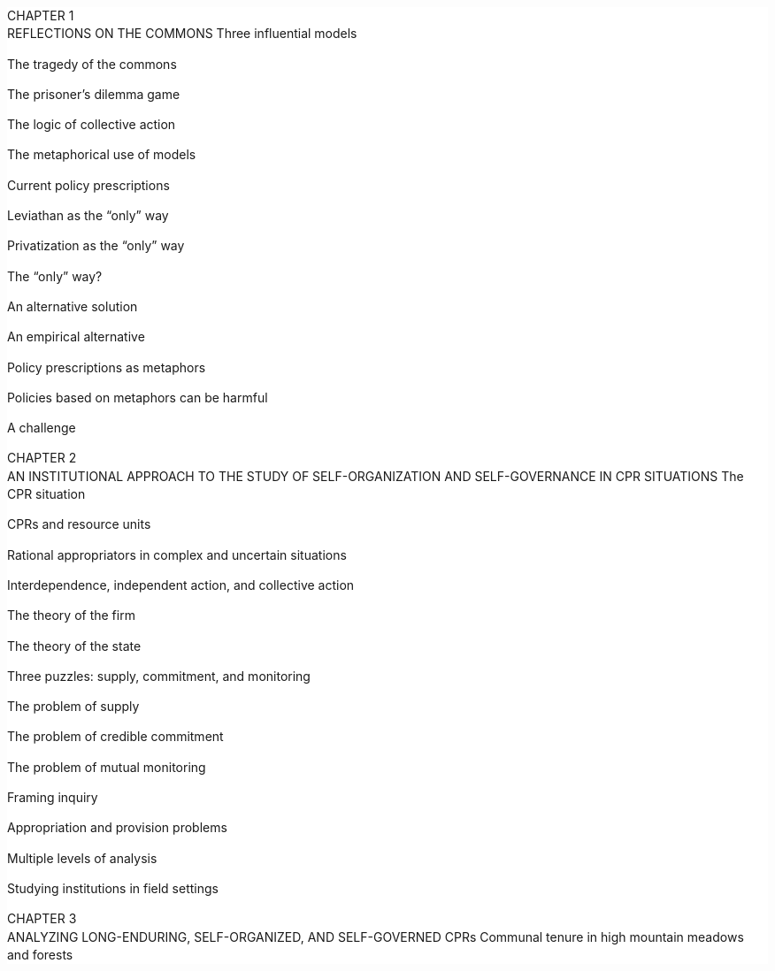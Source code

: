 CHAPTER 1  
REFLECTIONS ON THE COMMONS
Three influential models

The tragedy of the commons

The prisoner’s dilemma game

The logic of collective action

The metaphorical use of models

Current policy prescriptions

Leviathan as the “only” way

Privatization as the “only” way

The “only” way?

An alternative solution

An empirical alternative

Policy prescriptions as metaphors

Policies based on metaphors can be harmful

A challenge

CHAPTER 2  
AN INSTITUTIONAL APPROACH TO THE STUDY OF SELF-ORGANIZATION AND SELF-GOVERNANCE IN CPR SITUATIONS
The CPR situation

CPRs and resource units

Rational appropriators in complex and uncertain situations

Interdependence, independent action, and collective action

The theory of the firm

The theory of the state

Three puzzles: supply, commitment, and monitoring

The problem of supply

The problem of credible commitment

The problem of mutual monitoring

Framing inquiry

Appropriation and provision problems

Multiple levels of analysis

Studying institutions in field settings

CHAPTER 3  
ANALYZING LONG-ENDURING, SELF-ORGANIZED, AND SELF-GOVERNED CPRs
Communal tenure in high mountain meadows and forests
